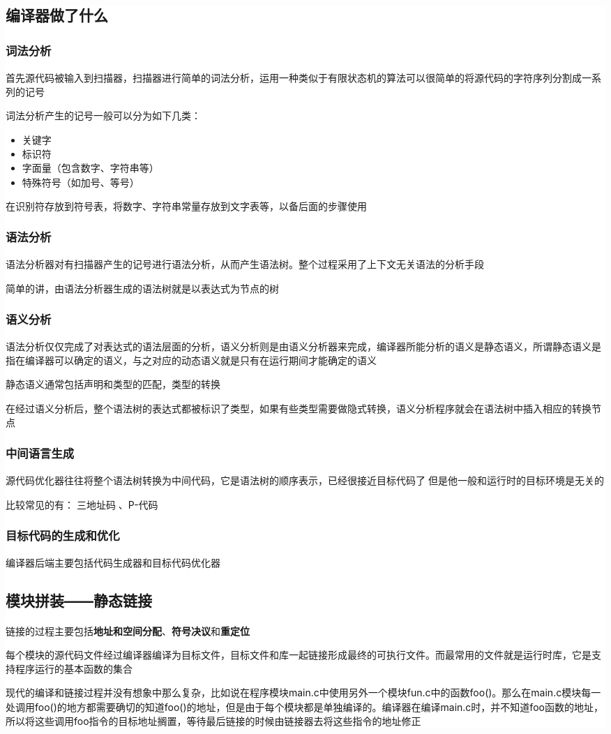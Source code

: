 ## 编译器做了什么

### 词法分析

首先源代码被输入到扫描器，扫描器进行简单的词法分析，运用一种类似于有限状态机的算法可以很简单的将源代码的字符序列分割成一系列的记号

词法分析产生的记号一般可以分为如下几类：

-   关键字
-   标识符
-   字面量（包含数字、字符串等）
-   特殊符号（如加号、等号）

在识别符存放到符号表，将数字、字符串常量存放到文字表等，以备后面的步骤使用

### 语法分析

语法分析器对有扫描器产生的记号进行语法分析，从而产生语法树。整个过程采用了上下文无关语法的分析手段

简单的讲，由语法分析器生成的语法树就是以表达式为节点的树

### 语义分析

语法分析仅仅完成了对表达式的语法层面的分析，语义分析则是由语义分析器来完成，编译器所能分析的语义是静态语义，所谓静态语义是指在编译器可以确定的语义，与之对应的动态语义就是只有在运行期间才能确定的语义

静态语义通常包括声明和类型的匹配，类型的转换

在经过语义分析后，整个语法树的表达式都被标识了类型，如果有些类型需要做隐式转换，语义分析程序就会在语法树中插入相应的转换节点

### 中间语言生成

源代码优化器往往将整个语法树转换为中间代码，它是语法树的顺序表示，已经很接近目标代码了 但是他一般和运行时的目标环境是无关的

比较常见的有： 三地址码 、P-代码

### 目标代码的生成和优化

编译器后端主要包括代码生成器和目标代码优化器

## 模块拼装——静态链接

链接的过程主要包括********************************************************************************************************************地址和空间分配********************************************************************************************************************、********************************************************************************************************************符号决议********************************************************************************************************************和********************************************************************************************************************重定位********************************************************************************************************************

每个模块的源代码文件经过编译器编译为目标文件，目标文件和库一起链接形成最终的可执行文件。而最常用的文件就是运行时库，它是支持程序运行的基本函数的集合

现代的编译和链接过程并没有想象中那么复杂，比如说在程序模块main.c中使用另外一个模块fun.c中的函数foo()。那么在main.c模块每一处调用foo()的地方都需要确切的知道foo()的地址，但是由于每个模块都是单独编译的。编译器在编译main.c时，并不知道foo函数的地址，所以将这些调用foo指令的目标地址搁置，等待最后链接的时候由链接器去将这些指令的地址修正
